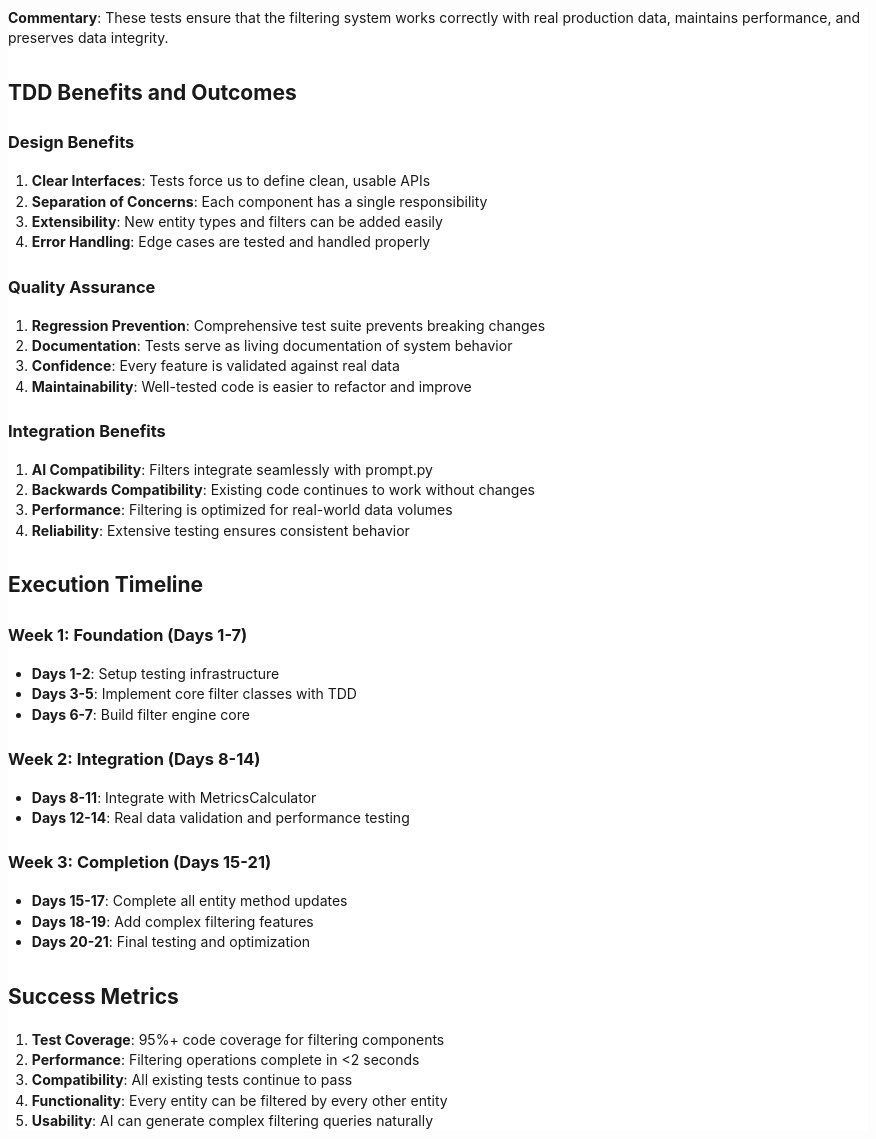 **Commentary**: These tests ensure that the filtering system works correctly with real production data, maintains performance, and preserves data integrity.

## TDD Benefits and Outcomes

### Design Benefits

1. **Clear Interfaces**: Tests force us to define clean, usable APIs
2. **Separation of Concerns**: Each component has a single responsibility
3. **Extensibility**: New entity types and filters can be added easily
4. **Error Handling**: Edge cases are tested and handled properly

### Quality Assurance

1. **Regression Prevention**: Comprehensive test suite prevents breaking changes
2. **Documentation**: Tests serve as living documentation of system behavior
3. **Confidence**: Every feature is validated against real data
4. **Maintainability**: Well-tested code is easier to refactor and improve

### Integration Benefits

1. **AI Compatibility**: Filters integrate seamlessly with prompt.py
2. **Backwards Compatibility**: Existing code continues to work without changes
3. **Performance**: Filtering is optimized for real-world data volumes
4. **Reliability**: Extensive testing ensures consistent behavior

## Execution Timeline

### Week 1: Foundation (Days 1-7)
- **Days 1-2**: Setup testing infrastructure
- **Days 3-5**: Implement core filter classes with TDD
- **Days 6-7**: Build filter engine core

### Week 2: Integration (Days 8-14)
- **Days 8-11**: Integrate with MetricsCalculator
- **Days 12-14**: Real data validation and performance testing

### Week 3: Completion (Days 15-21)
- **Days 15-17**: Complete all entity method updates
- **Days 18-19**: Add complex filtering features
- **Days 20-21**: Final testing and optimization

## Success Metrics

1. **Test Coverage**: 95%+ code coverage for filtering components
2. **Performance**: Filtering operations complete in <2 seconds
3. **Compatibility**: All existing tests continue to pass
4. **Functionality**: Every entity can be filtered by every other entity
5. **Usability**: AI can generate complex filtering queries naturally
